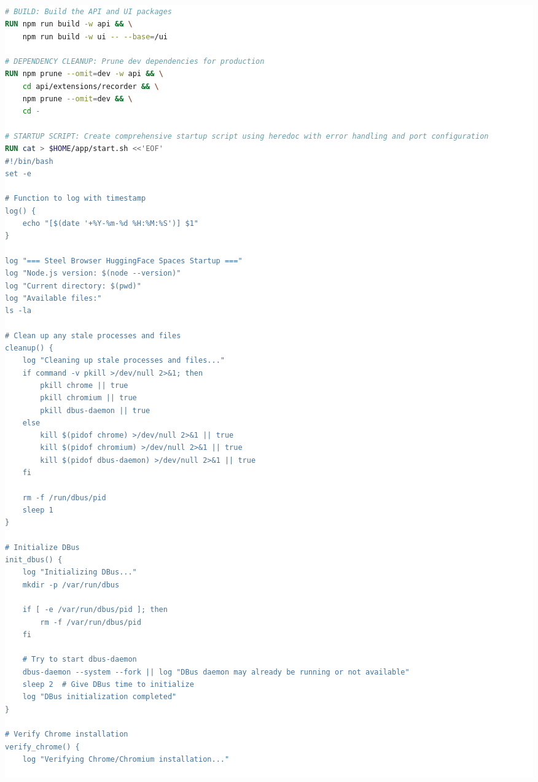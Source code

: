 ```dockerfile
# BUILD: Build the API and UI packages
RUN npm run build -w api && \
    npm run build -w ui -- --base=/ui

# DEPENDENCY CLEANUP: Prune dev dependencies for production
RUN npm prune --omit=dev -w api && \
    cd api/extensions/recorder && \
    npm prune --omit=dev && \
    cd -

# STARTUP SCRIPT: Create comprehensive startup script using heredoc with error handling and port configuration
RUN cat > $HOME/app/start.sh <<'EOF'
#!/bin/bash
set -e

# Function to log with timestamp
log() {
    echo "[$(date '+%Y-%m-%d %H:%M:%S')] $1"
}

log "=== Steel Browser HuggingFace Spaces Startup ==="
log "Node.js version: $(node --version)"
log "Current directory: $(pwd)"
log "Available files:"
ls -la

# Clean up any stale processes and files
cleanup() {
    log "Cleaning up stale processes and files..."
    if command -v pkill >/dev/null 2>&1; then
        pkill chrome || true
        pkill chromium || true
        pkill dbus-daemon || true
    else
        kill $(pidof chrome) >/dev/null 2>&1 || true
        kill $(pidof chromium) >/dev/null 2>&1 || true
        kill $(pidof dbus-daemon) >/dev/null 2>&1 || true
    fi
    
    rm -f /run/dbus/pid
    sleep 1
}

# Initialize DBus
init_dbus() {
    log "Initializing DBus..."
    mkdir -p /var/run/dbus
    
    if [ -e /var/run/dbus/pid ]; then
        rm -f /var/run/dbus/pid
    fi
    
    # Try to start dbus-daemon
    dbus-daemon --system --fork || log "DBus daemon may already be running or not available"
    sleep 2  # Give DBus time to initialize
    log "DBus initialization completed"
}

# Verify Chrome installation
verify_chrome() {
    log "Verifying Chrome/Chromium installation..."
    
```